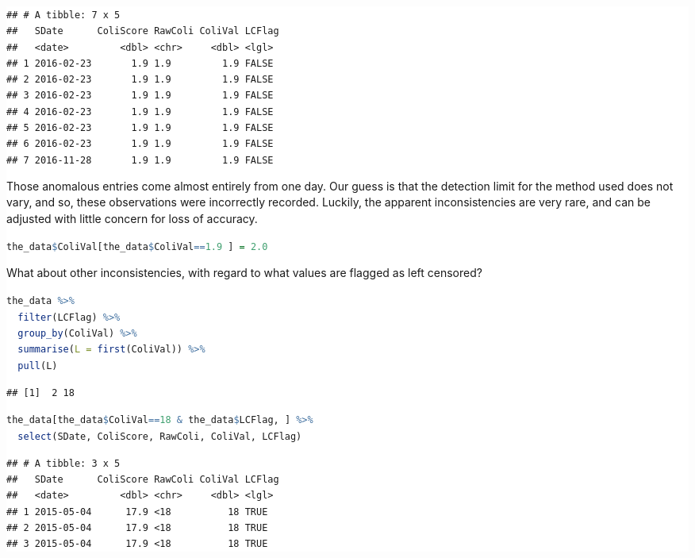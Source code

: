     ## # A tibble: 7 x 5
    ##   SDate      ColiScore RawColi ColiVal LCFlag
    ##   <date>         <dbl> <chr>     <dbl> <lgl> 
    ## 1 2016-02-23       1.9 1.9         1.9 FALSE 
    ## 2 2016-02-23       1.9 1.9         1.9 FALSE 
    ## 3 2016-02-23       1.9 1.9         1.9 FALSE 
    ## 4 2016-02-23       1.9 1.9         1.9 FALSE 
    ## 5 2016-02-23       1.9 1.9         1.9 FALSE 
    ## 6 2016-02-23       1.9 1.9         1.9 FALSE 
    ## 7 2016-11-28       1.9 1.9         1.9 FALSE

Those anomalous entries come almost entirely from one day. Our guess is
that the detection limit for the method used does not vary, and so,
these observations were incorrectly recorded. Luckily, the apparent
inconsistencies are very rare, and can be adjusted with little concern
for loss of accuracy.

``` r
the_data$ColiVal[the_data$ColiVal==1.9 ] = 2.0
```

What about other inconsistencies, with regard to what values are flagged
as left censored?

``` r
the_data %>%
  filter(LCFlag) %>%
  group_by(ColiVal) %>%
  summarise(L = first(ColiVal)) %>%
  pull(L) 
```

    ## [1]  2 18

``` r
the_data[the_data$ColiVal==18 & the_data$LCFlag, ] %>%
  select(SDate, ColiScore, RawColi, ColiVal, LCFlag)
```

    ## # A tibble: 3 x 5
    ##   SDate      ColiScore RawColi ColiVal LCFlag
    ##   <date>         <dbl> <chr>     <dbl> <lgl> 
    ## 1 2015-05-04      17.9 <18          18 TRUE  
    ## 2 2015-05-04      17.9 <18          18 TRUE  
    ## 3 2015-05-04      17.9 <18          18 TRUE
